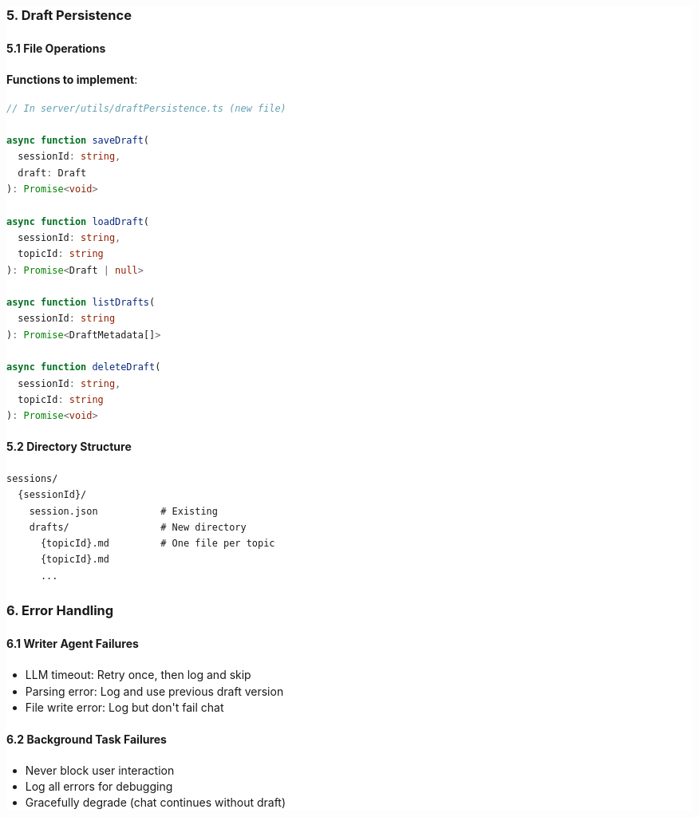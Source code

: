 ### 5. Draft Persistence

#### 5.1 File Operations

**Functions to implement**:
```typescript
// In server/utils/draftPersistence.ts (new file)

async function saveDraft(
  sessionId: string,
  draft: Draft
): Promise<void>

async function loadDraft(
  sessionId: string,
  topicId: string
): Promise<Draft | null>

async function listDrafts(
  sessionId: string
): Promise<DraftMetadata[]>

async function deleteDraft(
  sessionId: string,
  topicId: string
): Promise<void>
```

#### 5.2 Directory Structure

```
sessions/
  {sessionId}/
    session.json           # Existing
    drafts/                # New directory
      {topicId}.md         # One file per topic
      {topicId}.md
      ...
```

### 6. Error Handling

#### 6.1 Writer Agent Failures

- LLM timeout: Retry once, then log and skip
- Parsing error: Log and use previous draft version
- File write error: Log but don't fail chat

#### 6.2 Background Task Failures

- Never block user interaction
- Log all errors for debugging
- Gracefully degrade (chat continues without draft)
